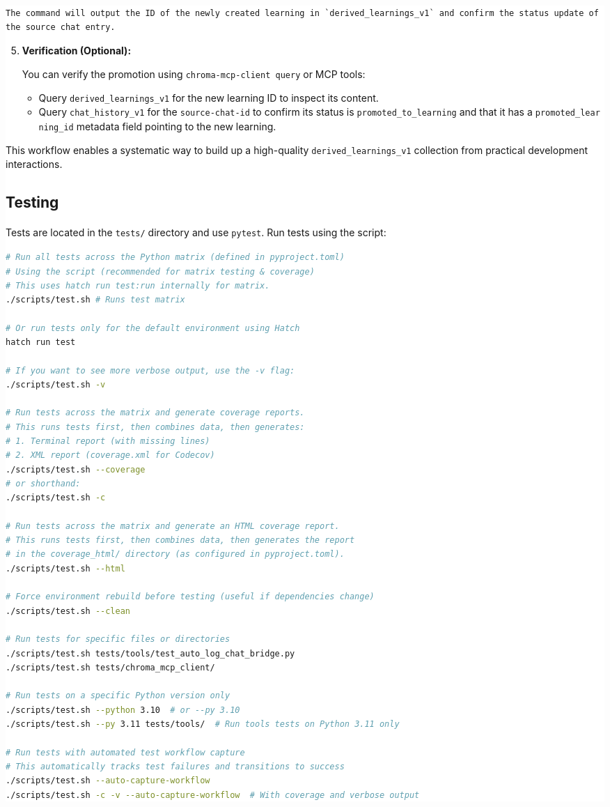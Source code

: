     The command will output the ID of the newly created learning in `derived_learnings_v1` and confirm the status update of the source chat entry.

5. **Verification (Optional):**

    You can verify the promotion using `chroma-mcp-client query` or MCP tools:

    * Query `derived_learnings_v1` for the new learning ID to inspect its content.
    * Query `chat_history_v1` for the `source-chat-id` to confirm its status is `promoted_to_learning` and that it has a `promoted_learning_id` metadata field pointing to the new learning.

This workflow enables a systematic way to build up a high-quality `derived_learnings_v1` collection from practical development interactions.

## Testing

Tests are located in the `tests/` directory and use `pytest`. Run tests using the script:

```bash
# Run all tests across the Python matrix (defined in pyproject.toml)
# Using the script (recommended for matrix testing & coverage)
# This uses hatch run test:run internally for matrix.
./scripts/test.sh # Runs test matrix

# Or run tests only for the default environment using Hatch
hatch run test

# If you want to see more verbose output, use the -v flag:
./scripts/test.sh -v

# Run tests across the matrix and generate coverage reports.
# This runs tests first, then combines data, then generates:
# 1. Terminal report (with missing lines)
# 2. XML report (coverage.xml for Codecov)
./scripts/test.sh --coverage 
# or shorthand:
./scripts/test.sh -c

# Run tests across the matrix and generate an HTML coverage report.
# This runs tests first, then combines data, then generates the report
# in the coverage_html/ directory (as configured in pyproject.toml).
./scripts/test.sh --html

# Force environment rebuild before testing (useful if dependencies change)
./scripts/test.sh --clean

# Run tests for specific files or directories
./scripts/test.sh tests/tools/test_auto_log_chat_bridge.py
./scripts/test.sh tests/chroma_mcp_client/

# Run tests on a specific Python version only
./scripts/test.sh --python 3.10  # or --py 3.10
./scripts/test.sh --py 3.11 tests/tools/  # Run tools tests on Python 3.11 only

# Run tests with automated test workflow capture
# This automatically tracks test failures and transitions to success
./scripts/test.sh --auto-capture-workflow
./scripts/test.sh -c -v --auto-capture-workflow  # With coverage and verbose output
```
